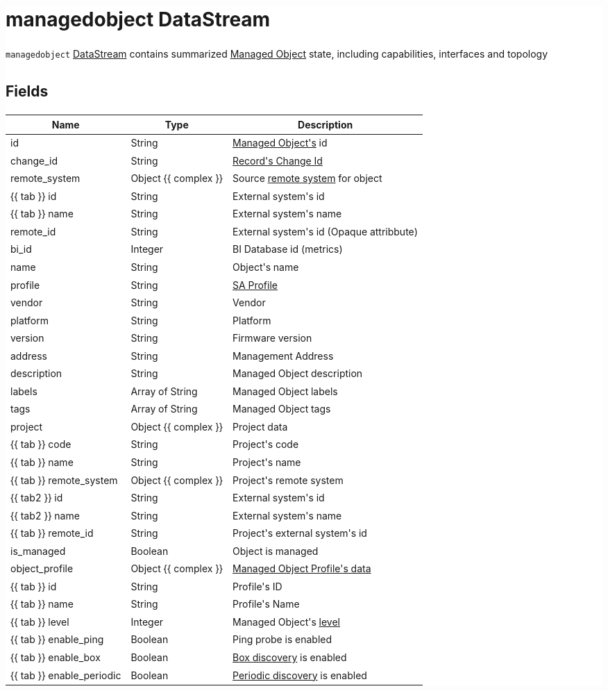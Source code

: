 # managedobject DataStream

`managedobject` [DataStream](index.md) contains summarized [Managed Object](../concepts/managed-object/index.md)
state, including capabilities, interfaces and topology

## Fields

| Name                           | Type                          | Description                                                                     |
| ------------------------------ | ----------------------------- | ------------------------------------------------------------------------------- |
| id                             | String                        | [Managed Object's](../concepts/managed-object/index.md) id                      |
| change_id                      | String                        | [Record's Change Id](index.md#change-id)                                        |
| remote_system                  | Object {{ complex }}          | Source [remote system](../concepts/remote-system/index.md) for object           |
| {{ tab }} id                   | String                        | External system's id                                                            |
| {{ tab }} name                 | String                        | External system's name                                                          |
| remote_id                      | String                        | External system's id (Opaque attribbute)                                        |
| bi_id                          | Integer                       | BI Database id (metrics)                                                        |
| name                           | String                        | Object's name                                                                   |
| profile                        | String                        | [SA Profile](../concepts/sa-profile/index.md)                                   |
| vendor                         | String                        | Vendor                                                                          |
| platform                       | String                        | Platform                                                                        |
| version                        | String                        | Firmware version                                                                |
| address                        | String                        | Management Address                                                              |
| description                    | String                        | Managed Object description                                                      |
| labels                         | Array of String               | Managed Object labels                                                           |
| tags                           | Array of String               | Managed Object tags                                                             |
| project                        | Object {{ complex }}          | Project data                                                                    |
| {{ tab }} code                 | String                        | Project's code                                                                  |
| {{ tab }} name                 | String                        | Project's name                                                                  |
| {{ tab }} remote_system        | Object {{ complex }}          | Project's remote system                                                         |
| {{ tab2 }} id                  | String                        | External system's id                                                            |
| {{ tab2 }} name                | String                        | External system's name                                                          |
| {{ tab }} remote_id            | String                        | Project's external system's id                                                  |
| is_managed                     | Boolean                       | Object is managed                                                               |
| object_profile                 | Object {{ complex }}          | [Managed Object Profile's data](../concepts/managed-object/index.md#level)      |
| {{ tab }} id                   | String                        | Profile's ID                                                                    |
| {{ tab }} name                 | String                        | Profile's Name                                                                  |
| {{ tab }} level                | Integer                       | Managed Object's [level](../concepts/managed-object-profile/index.md)           |
| {{ tab }} enable_ping          | Boolean                       | Ping probe is enabled                                                           |
| {{ tab }} enable_box           | Boolean                       | [Box discovery](../discovery-reference/box/index.md) is enabled                 |
| {{ tab }} enable_periodic      | Boolean                       | [Periodic discovery](../discovery-reference/periodic/index.md) is enabled       |
